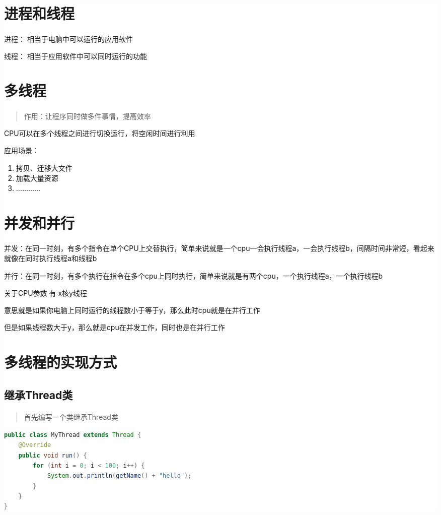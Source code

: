 # 进程和线程

进程： 相当于电脑中可以运行的应用软件

线程： 相当于应用软件中可以同时运行的功能



# 多线程

> 作用：让程序同时做多件事情，提高效率

CPU可以在多个线程之间进行切换运行，将空闲时间进行利用

应用场景：

1. 拷贝、迁移大文件
2. 加载大量资源
3. …………



# 并发和并行

并发：在同一时刻，有多个指令在单个CPU上交替执行，简单来说就是一个cpu一会执行线程a，一会执行线程b，间隔时间非常短，看起来就像在同时执行线程a和线程b



并行：在同一时刻，有多个执行在指令在多个cpu上同时执行，简单来说就是有两个cpu，一个执行线程a，一个执行线程b



关于CPU参数 有 x核y线程

意思就是如果你电脑上同时运行的线程数小于等于y，那么此时cpu就是在并行工作

但是如果线程数大于y，那么就是cpu在并发工作，同时也是在并行工作



# 多线程的实现方式

## 继承Thread类

> 首先编写一个类继承Thread类

```Java
public class MyThread extends Thread {
    @Override
    public void run() {
        for (int i = 0; i < 100; i++) {
            System.out.println(getName() + "hello");
        }
    }
}
```
